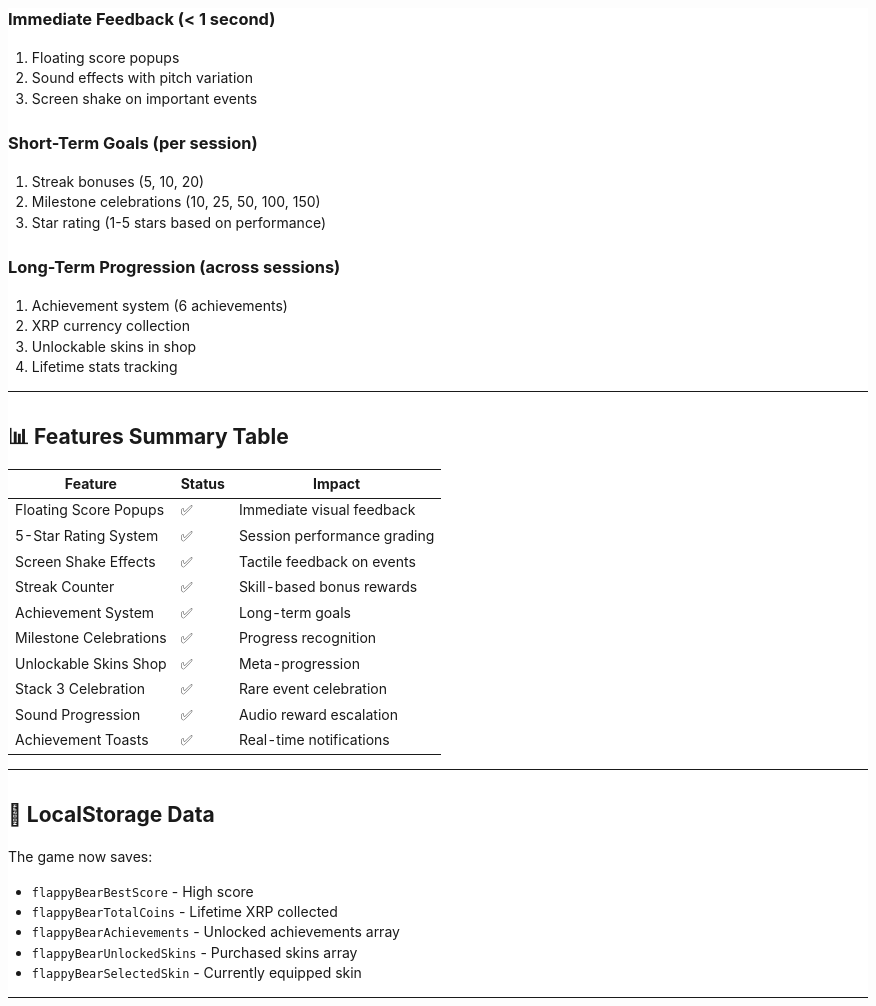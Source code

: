 ### **Immediate Feedback (< 1 second)**
1. Floating score popups
2. Sound effects with pitch variation
3. Screen shake on important events

### **Short-Term Goals (per session)**
1. Streak bonuses (5, 10, 20)
2. Milestone celebrations (10, 25, 50, 100, 150)
3. Star rating (1-5 stars based on performance)

### **Long-Term Progression (across sessions)**
1. Achievement system (6 achievements)
2. XRP currency collection
3. Unlockable skins in shop
4. Lifetime stats tracking

---

## **📊 Features Summary Table**

| Feature | Status | Impact |
|---------|--------|--------|
| Floating Score Popups | ✅ | Immediate visual feedback |
| 5-Star Rating System | ✅ | Session performance grading |
| Screen Shake Effects | ✅ | Tactile feedback on events |
| Streak Counter | ✅ | Skill-based bonus rewards |
| Achievement System | ✅ | Long-term goals |
| Milestone Celebrations | ✅ | Progress recognition |
| Unlockable Skins Shop | ✅ | Meta-progression |
| Stack 3 Celebration | ✅ | Rare event celebration |
| Sound Progression | ✅ | Audio reward escalation |
| Achievement Toasts | ✅ | Real-time notifications |

---

## **💾 LocalStorage Data**

The game now saves:
- `flappyBearBestScore` - High score
- `flappyBearTotalCoins` - Lifetime XRP collected
- `flappyBearAchievements` - Unlocked achievements array
- `flappyBearUnlockedSkins` - Purchased skins array
- `flappyBearSelectedSkin` - Currently equipped skin

---
